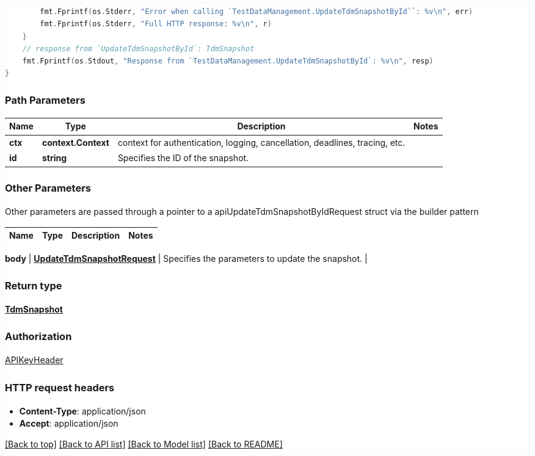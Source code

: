 ```go
        fmt.Fprintf(os.Stderr, "Error when calling `TestDataManagement.UpdateTdmSnapshotById``: %v\n", err)
        fmt.Fprintf(os.Stderr, "Full HTTP response: %v\n", r)
    }
    // response from `UpdateTdmSnapshotById`: TdmSnapshot
    fmt.Fprintf(os.Stdout, "Response from `TestDataManagement.UpdateTdmSnapshotById`: %v\n", resp)
}
```

### Path Parameters


Name | Type | Description  | Notes
------------- | ------------- | ------------- | -------------
**ctx** | **context.Context** | context for authentication, logging, cancellation, deadlines, tracing, etc.
**id** | **string** | Specifies the ID of the snapshot. | 

### Other Parameters

Other parameters are passed through a pointer to a apiUpdateTdmSnapshotByIdRequest struct via the builder pattern


Name | Type | Description  | Notes
------------- | ------------- | ------------- | -------------

 **body** | [**UpdateTdmSnapshotRequest**](UpdateTdmSnapshotRequest.md) | Specifies the parameters to update the snapshot. | 

### Return type

[**TdmSnapshot**](TdmSnapshot.md)

### Authorization

[APIKeyHeader](../README.md#APIKeyHeader)

### HTTP request headers

- **Content-Type**: application/json
- **Accept**: application/json

[[Back to top]](#) [[Back to API list]](../README.md#documentation-for-api-endpoints)
[[Back to Model list]](../README.md#documentation-for-models)
[[Back to README]](../README.md)

